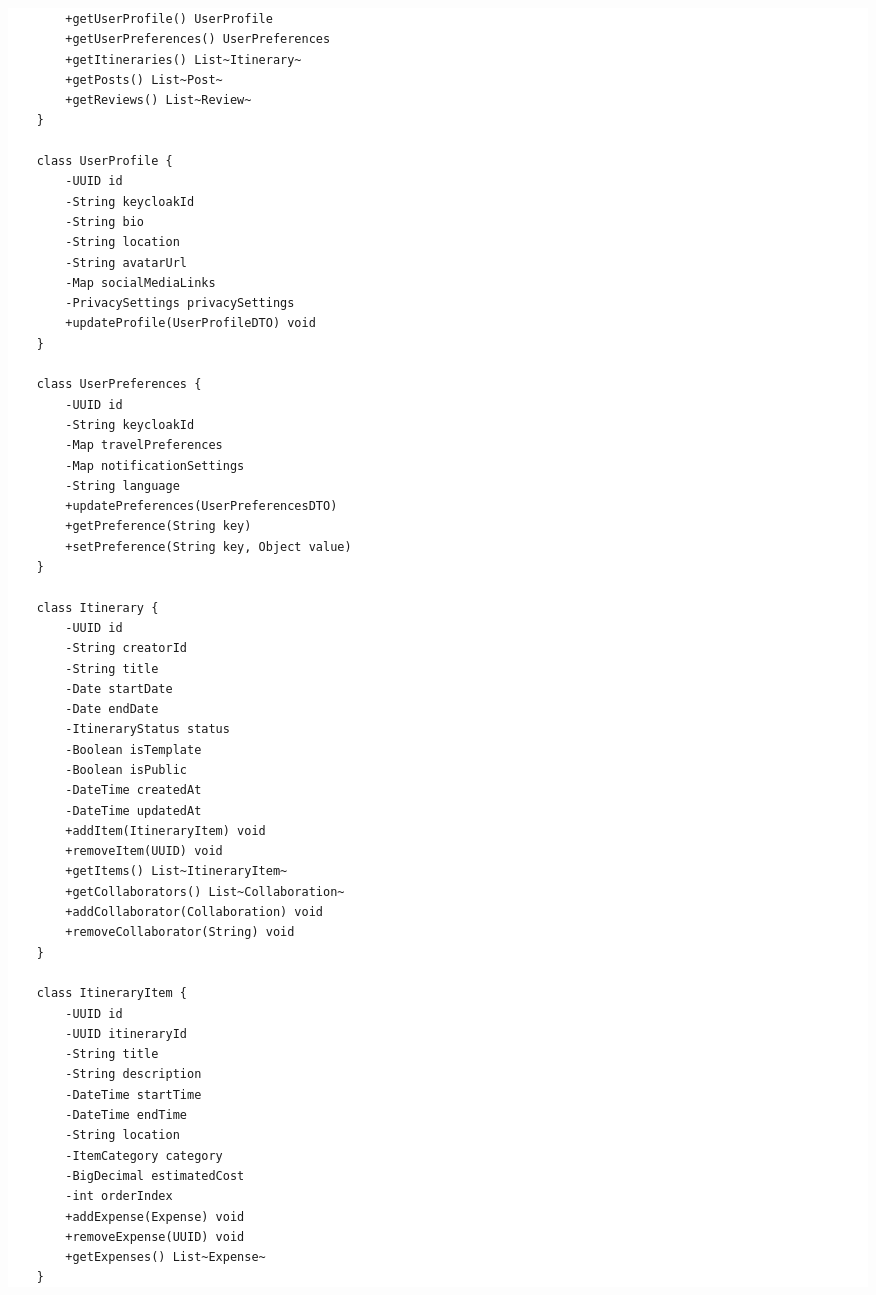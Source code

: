 ```mermaid
        +getUserProfile() UserProfile
        +getUserPreferences() UserPreferences
        +getItineraries() List~Itinerary~
        +getPosts() List~Post~
        +getReviews() List~Review~
    }

    class UserProfile {
        -UUID id
        -String keycloakId
        -String bio
        -String location
        -String avatarUrl
        -Map socialMediaLinks
        -PrivacySettings privacySettings
        +updateProfile(UserProfileDTO) void
    }

    class UserPreferences {
        -UUID id
        -String keycloakId
        -Map travelPreferences
        -Map notificationSettings
        -String language
        +updatePreferences(UserPreferencesDTO) 
        +getPreference(String key)
        +setPreference(String key, Object value)
    }

    class Itinerary {
        -UUID id
        -String creatorId
        -String title
        -Date startDate
        -Date endDate
        -ItineraryStatus status
        -Boolean isTemplate
        -Boolean isPublic
        -DateTime createdAt
        -DateTime updatedAt
        +addItem(ItineraryItem) void
        +removeItem(UUID) void
        +getItems() List~ItineraryItem~
        +getCollaborators() List~Collaboration~
        +addCollaborator(Collaboration) void
        +removeCollaborator(String) void
    }

    class ItineraryItem {
        -UUID id
        -UUID itineraryId
        -String title
        -String description
        -DateTime startTime
        -DateTime endTime
        -String location
        -ItemCategory category
        -BigDecimal estimatedCost
        -int orderIndex
        +addExpense(Expense) void
        +removeExpense(UUID) void
        +getExpenses() List~Expense~
    }
```
